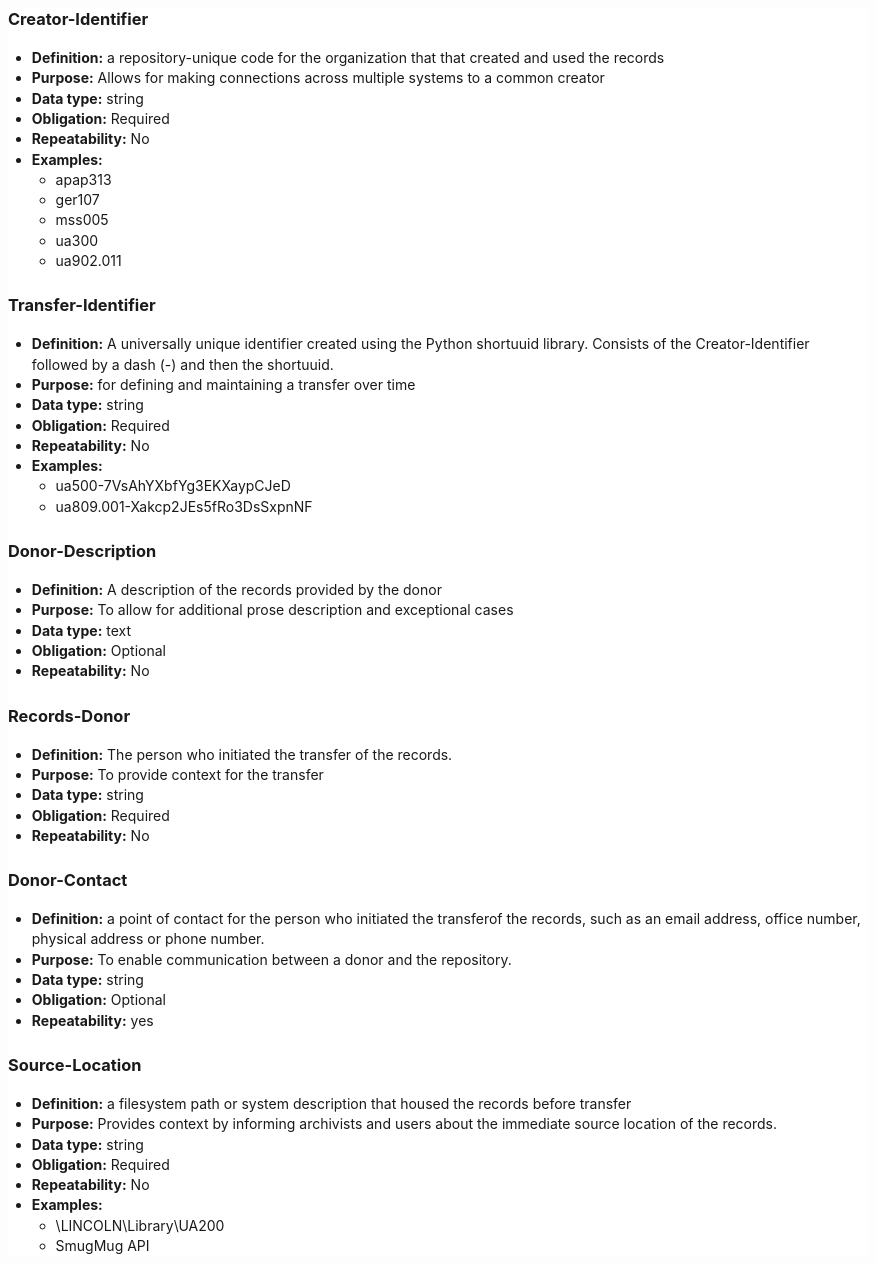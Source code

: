 ### Creator-Identifier
* **Definition:** a repository-unique code for the organization that that created and used the records
* **Purpose:** Allows for making connections across multiple systems to a common creator
* **Data type:** string
* **Obligation:** Required
* **Repeatability:** No
* **Examples:**
	* apap313
	* ger107
	* mss005
	* ua300
	* ua902.011

### Transfer-Identifier
* **Definition:** A universally unique identifier created using the Python shortuuid library. Consists of the Creator-Identifier followed by a dash (-) and then the shortuuid.
* **Purpose:** for defining and maintaining a transfer over time
* **Data type:** string
* **Obligation:** Required
* **Repeatability:** No
* **Examples:**
	* ua500-7VsAhYXbfYg3EKXaypCJeD
	* ua809.001-Xakcp2JEs5fRo3DsSxpnNF

### Donor-Description
* **Definition:** A description of the records provided by the donor
* **Purpose:** To allow for additional prose description and exceptional cases
* **Data type:** text
* **Obligation:** Optional
* **Repeatability:** No

### Records-Donor
* **Definition:** The person who initiated the transfer of the records.
* **Purpose:** To provide context for the transfer
* **Data type:** string
* **Obligation:** Required
* **Repeatability:** No

### Donor-Contact
* **Definition:** a point of contact for the person who initiated the transferof the records, such as an email address, office number, physical address or phone number.
* **Purpose:** To enable communication between a donor and the repository.
* **Data type:** string
* **Obligation:** Optional
* **Repeatability:** yes

### Source-Location
* **Definition:** a filesystem path or system description that housed the records before transfer
* **Purpose:** Provides context by informing archivists and users about the immediate source location of the records.
* **Data type:** string
* **Obligation:** Required
* **Repeatability:** No
* **Examples:**
	* \\LINCOLN\Library\UA200
	* SmugMug API
